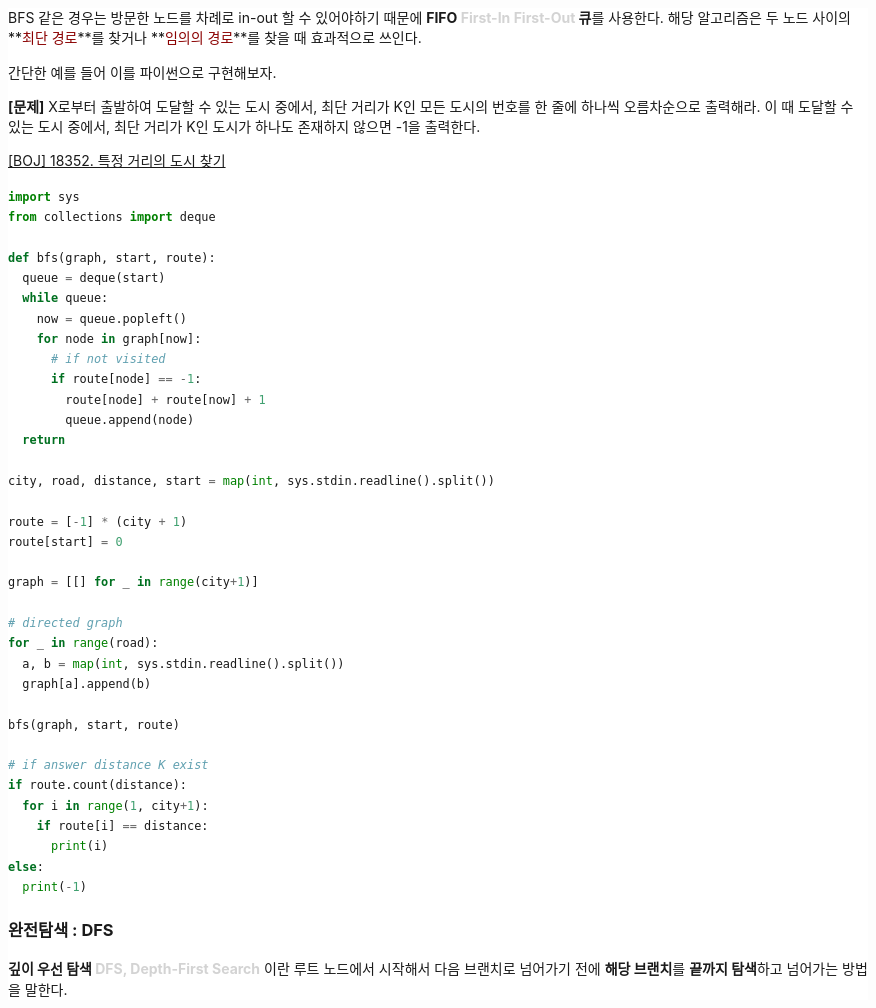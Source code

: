 BFS 같은 경우는 방문한 노드를 차례로 in-out 할 수 있어야하기 때문에 **FIFO <font color='lightgray'>First-In First-Out</font> 큐**를 사용한다. 해당 알고리즘은 두 노드 사이의 **<font color='darkred'>최단 경로</font>**를 찾거나 **<font color='darkred'>임의의 경로</font>**를 찾을 때 효과적으로 쓰인다.

간단한 예를 들어 이를 파이썬으로 구현해보자.

<p class='callout'><strong>[문제]</strong>
X로부터 출발하여 도달할 수 있는 도시 중에서, 최단 거리가 K인 모든 도시의 번호를 한 줄에 하나씩 오름차순으로 출력해라. 이 때 도달할 수 있는 도시 중에서, 최단 거리가 K인 도시가 하나도 존재하지 않으면 -1을 출력한다.<figcaption><a href='https://www.acmicpc.net/problem/18352'>[BOJ] 18352. 특정 거리의 도시 찾기</a></figcaption></p> 


```python
import sys
from collections import deque

def bfs(graph, start, route):
  queue = deque(start)
  while queue:
    now = queue.popleft()
    for node in graph[now]:
      # if not visited
      if route[node] == -1:
        route[node] + route[now] + 1
        queue.append(node)
  return

city, road, distance, start = map(int, sys.stdin.readline().split())

route = [-1] * (city + 1)
route[start] = 0

graph = [[] for _ in range(city+1)]

# directed graph
for _ in range(road):
  a, b = map(int, sys.stdin.readline().split())
  graph[a].append(b)

bfs(graph, start, route)

# if answer distance K exist
if route.count(distance):
  for i in range(1, city+1):
    if route[i] == distance:
      print(i)
else:
  print(-1)
```


<h3 class='line-mark-pink'>완전탐색 : DFS</h3>

**깊이 우선 탐색 <font color='lightgray'> DFS, Depth-First Search</font>** 이란 루트 노드에서 시작해서 다음 브랜치로 넘어가기 전에 **해당 브랜치**를 **끝까지 탐색**하고 넘어가는 방법을 말한다. 
